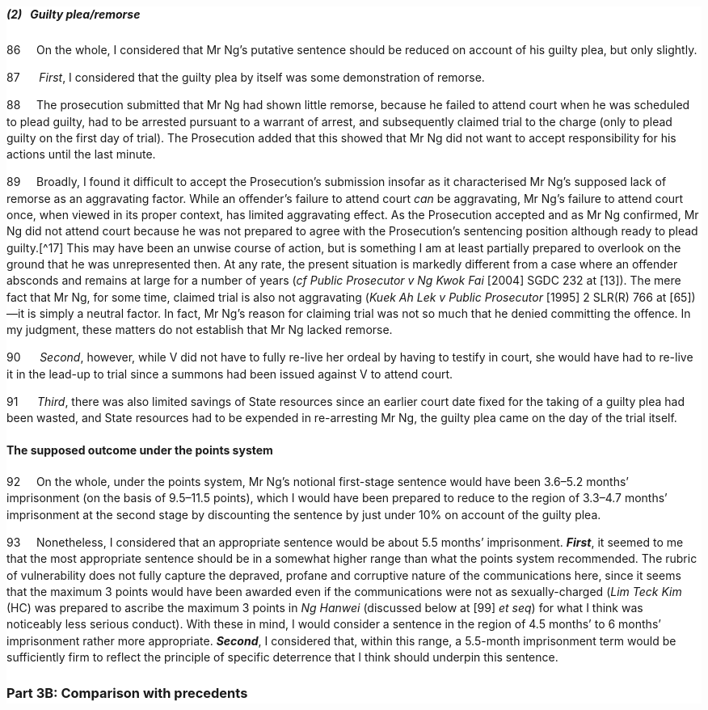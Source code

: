 ##### (2)   Guilty plea/remorse

86     On the whole, I considered that Mr Ng’s putative sentence should be reduced on account of his guilty plea, but only slightly.

87      _First_, I considered that the guilty plea by itself was some demonstration of remorse.

88     The prosecution submitted that Mr Ng had shown little remorse, because he failed to attend court when he was scheduled to plead guilty, had to be arrested pursuant to a warrant of arrest, and subsequently claimed trial to the charge (only to plead guilty on the first day of trial). The Prosecution added that this showed that Mr Ng did not want to accept responsibility for his actions until the last minute.

89     Broadly, I found it difficult to accept the Prosecution’s submission insofar as it characterised Mr Ng’s supposed lack of remorse as an aggravating factor. While an offender’s failure to attend court _can_ be aggravating, Mr Ng’s failure to attend court once, when viewed in its proper context, has limited aggravating effect. As the Prosecution accepted and as Mr Ng confirmed, Mr Ng did not attend court because he was not prepared to agree with the Prosecution’s sentencing position although ready to plead guilty.[^17] This may have been an unwise course of action, but is something I am at least partially prepared to overlook on the ground that he was unrepresented then. At any rate, the present situation is markedly different from a case where an offender absconds and remains at large for a number of years (_cf Public Prosecutor v Ng Kwok Fai_ <span class="citation">\[2004\] SGDC 232</span> at \[13\]). The mere fact that Mr Ng, for some time, claimed trial is also not aggravating (_Kuek Ah Lek v Public Prosecutor_ <span class="citation">\[1995\] 2 SLR(R) 766</span> at \[65\])—it is simply a neutral factor. In fact, Mr Ng’s reason for claiming trial was not so much that he denied committing the offence. In my judgment, these matters do not establish that Mr Ng lacked remorse.

90      _Second_, however, while V did not have to fully re-live her ordeal by having to testify in court, she would have had to re-live it in the lead-up to trial since a summons had been issued against V to attend court.

91      _Third_, there was also limited savings of State resources since an earlier court date fixed for the taking of a guilty plea had been wasted, and State resources had to be expended in re-arresting Mr Ng, the guilty plea came on the day of the trial itself.

#### The supposed outcome under the points system

92     On the whole, under the points system, Mr Ng’s notional first-stage sentence would have been 3.6–5.2 months’ imprisonment (on the basis of 9.5–11.5 points), which I would have been prepared to reduce to the region of 3.3–4.7 months’ imprisonment at the second stage by discounting the sentence by just under 10% on account of the guilty plea.

93     Nonetheless, I considered that an appropriate sentence would be about 5.5 months’ imprisonment. **_First_**, it seemed to me that the most appropriate sentence should be in a somewhat higher range than what the points system recommended. The rubric of vulnerability does not fully capture the depraved, profane and corruptive nature of the communications here, since it seems that the maximum 3 points would have been awarded even if the communications were not as sexually-charged (_Lim Teck Kim_ (HC) was prepared to ascribe the maximum 3 points in _Ng Hanwei_ (discussed below at \[99\] _et seq_) for what I think was noticeably less serious conduct). With these in mind, I would consider a sentence in the region of 4.5 months’ to 6 months’ imprisonment rather more appropriate. **_Second_**, I considered that, within this range, a 5.5-month imprisonment term would be sufficiently firm to reflect the principle of specific deterrence that I think should underpin this sentence.

### Part 3B: Comparison with precedents
